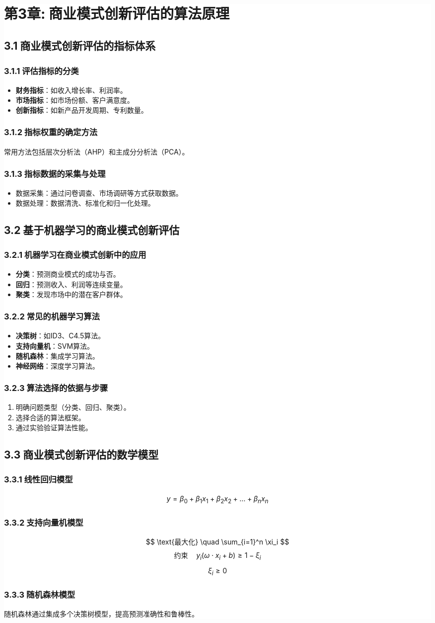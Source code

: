 
# 第3章: 商业模式创新评估的算法原理

## 3.1 商业模式创新评估的指标体系

### 3.1.1 评估指标的分类
- **财务指标**：如收入增长率、利润率。
- **市场指标**：如市场份额、客户满意度。
- **创新指标**：如新产品开发周期、专利数量。

### 3.1.2 指标权重的确定方法
常用方法包括层次分析法（AHP）和主成分分析法（PCA）。

### 3.1.3 指标数据的采集与处理
- 数据采集：通过问卷调查、市场调研等方式获取数据。
- 数据处理：数据清洗、标准化和归一化处理。

## 3.2 基于机器学习的商业模式创新评估

### 3.2.1 机器学习在商业模式创新中的应用
- **分类**：预测商业模式的成功与否。
- **回归**：预测收入、利润等连续变量。
- **聚类**：发现市场中的潜在客户群体。

### 3.2.2 常见的机器学习算法
- **决策树**：如ID3、C4.5算法。
- **支持向量机**：SVM算法。
- **随机森林**：集成学习算法。
- **神经网络**：深度学习算法。

### 3.2.3 算法选择的依据与步骤
1. 明确问题类型（分类、回归、聚类）。
2. 选择合适的算法框架。
3. 通过实验验证算法性能。

## 3.3 商业模式创新评估的数学模型

### 3.3.1 线性回归模型
$$ y = \beta_0 + \beta_1x_1 + \beta_2x_2 + \ldots + \beta_nx_n $$

### 3.3.2 支持向量机模型
$$ \text{最大化} \quad \sum_{i=1}^n \xi_i $$
$$ \text{约束} \quad y_i(\omega \cdot x_i + b) \geq 1 - \xi_i $$
$$ \xi_i \geq 0 $$

### 3.3.3 随机森林模型
随机森林通过集成多个决策树模型，提高预测准确性和鲁棒性。
